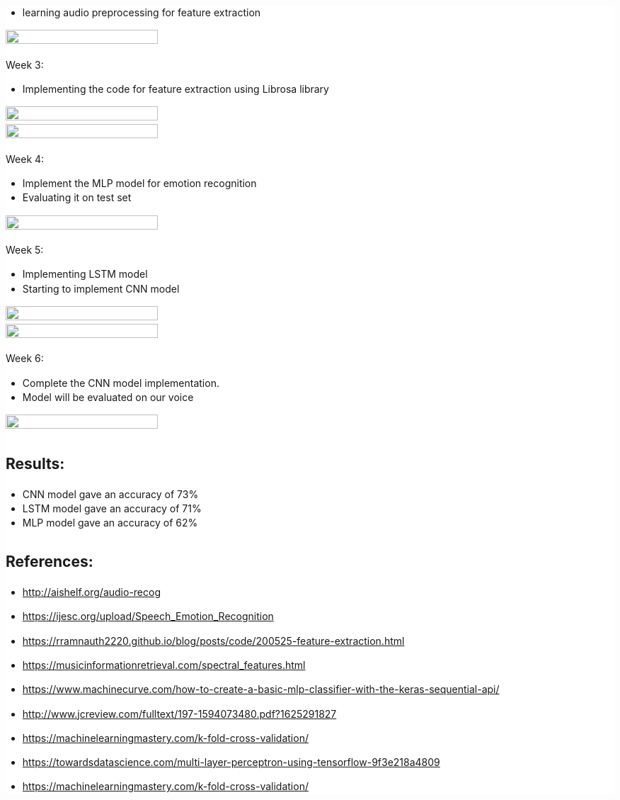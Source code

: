   - learning audio preprocessing for feature extraction
<img src='https://github.com/Shreyasi2002/SpeechEmotionRecognition/blob/master/images/spectrogram.png' width='50%' height='50%'>


Week 3:
  - Implementing the code for feature extraction using Librosa library
<img src='https://github.com/Shreyasi2002/SpeechEmotionRecognition/blob/master/images/feature%20extract.png' width='50%' height='50%'>

<img src='https://github.com/Shreyasi2002/SpeechEmotionRecognition/blob/master/images/chroma.png' width='50%' height='50%'>

Week 4:
  - Implement the MLP model for emotion recognition
  - Evaluating it on test set
<img src='https://github.com/Shreyasi2002/SpeechEmotionRecognition/blob/master/images/mlp.png' width='50%' height='50%'>

Week 5:
  - Implementing LSTM model
  - Starting to implement CNN model
<img src='https://github.com/Shreyasi2002/SpeechEmotionRecognition/blob/master/images/cnn.png' width='50%' height='50%'>
<img src='https://github.com/Shreyasi2002/SpeechEmotionRecognition/blob/master/images/cnn2.png' width='50%' height='50%'>

Week 6:
  - Complete the CNN model implementation.
  - Model will be evaluated on our voice
<img src='https://github.com/Shreyasi2002/SpeechEmotionRecognition/blob/master/images/record.jpg' width='50%' height='50%'>
    
    
## Results:

  - CNN model gave an accuracy of 73% 
  - LSTM model gave an accuracy of 71%
  - MLP model gave an accuracy of 62%

## References:

   - <a href='http://aishelf.org/audio-recog/'> http://aishelf.org/audio-recog </a> 
     
   - <a href='https://ijesc.org/upload/bc86f90a8f1d88219646b9072e155be4.Speech%20Emotion%20Recognition%20using%20MLP%20Classifier.pdf'> https://ijesc.org/upload/Speech_Emotion_Recognition </a>
     
   - <a href='https://rramnauth2220.github.io/blog/posts/code/200525-feature-extraction.html'> https://rramnauth2220.github.io/blog/posts/code/200525-feature-extraction.html </a>
   - <a href='https://musicinformationretrieval.com/spectral_features.html'> https://musicinformationretrieval.com/spectral_features.html </a>
   - <a href='https://www.machinecurve.com/index.php/2019/07/27/how-to-create-a-basic-mlp-classifier-with-the-keras-sequential-api/'> https://www.machinecurve.com/how-to-create-a-basic-mlp-classifier-with-the-keras-sequential-api/ </a>
   - <a href='http://www.jcreview.com/fulltext/197-1594073480.pdf?1625291827'> http://www.jcreview.com/fulltext/197-1594073480.pdf?1625291827 </a>
   - <a href='https://machinelearningmastery.com/k-fold-cross-validation/'> https://machinelearningmastery.com/k-fold-cross-validation/ </a>
   - <a href='https://towardsdatascience.com/multi-layer-perceptron-using-tensorflow-9f3e218a4809'> https://towardsdatascience.com/multi-layer-perceptron-using-tensorflow-9f3e218a4809 </a>
   - <a href='https://machinelearningmastery.com/k-fold-cross-validation/'> https://machinelearningmastery.com/k-fold-cross-validation/ </a>


     
